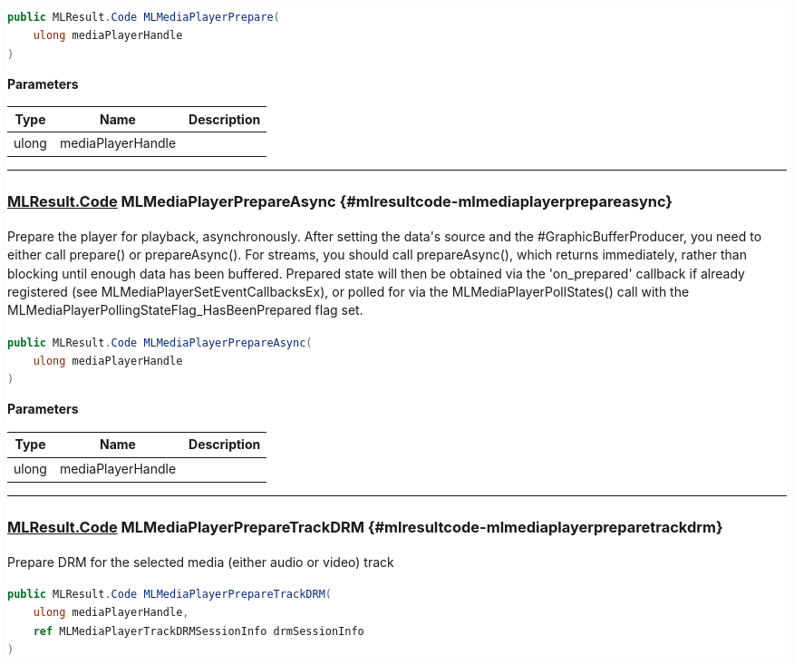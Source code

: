 ```csharp
public MLResult.Code MLMediaPlayerPrepare(
    ulong mediaPlayerHandle
)
```


**Parameters**

| Type | Name  | Description  | 
|--|--|--|
| ulong |mediaPlayerHandle||






-----------

### [MLResult.Code](/versioned_docs/version-22-Mar-2023/unity-api/api/UnityEngine.XR.MagicLeap/UnityEngine.XR.MagicLeap.MLResult.md#enums-code) MLMediaPlayerPrepareAsync {#mlresultcode-mlmediaplayerprepareasync}

Prepare the player for playback, asynchronously. After setting the data's source and the #GraphicBufferProducer, you need to either call prepare() or prepareAsync(). For streams, you should call prepareAsync(), which returns immediately, rather than blocking until enough data has been buffered. Prepared state will then be obtained via the 'on&#95;prepared' callback if already registered (see MLMediaPlayerSetEventCallbacksEx), or polled for via the MLMediaPlayerPollStates() call with the MLMediaPlayerPollingStateFlag&#95;HasBeenPrepared flag set. 

```csharp
public MLResult.Code MLMediaPlayerPrepareAsync(
    ulong mediaPlayerHandle
)
```


**Parameters**

| Type | Name  | Description  | 
|--|--|--|
| ulong |mediaPlayerHandle||






-----------

### [MLResult.Code](/versioned_docs/version-22-Mar-2023/unity-api/api/UnityEngine.XR.MagicLeap/UnityEngine.XR.MagicLeap.MLResult.md#enums-code) MLMediaPlayerPrepareTrackDRM {#mlresultcode-mlmediaplayerpreparetrackdrm}

Prepare DRM for the selected media (either audio or video) track 

```csharp
public MLResult.Code MLMediaPlayerPrepareTrackDRM(
    ulong mediaPlayerHandle,
    ref MLMediaPlayerTrackDRMSessionInfo drmSessionInfo
)
```
